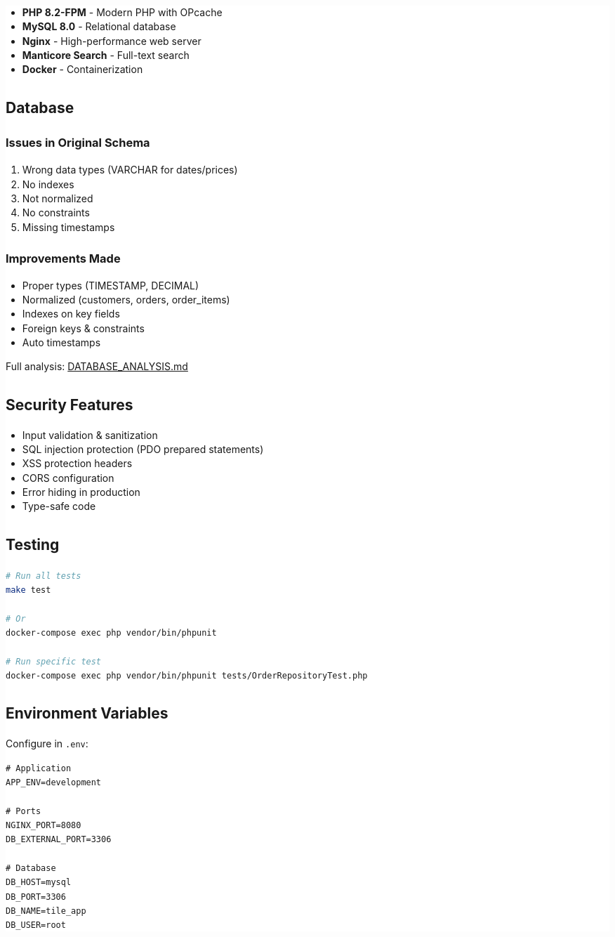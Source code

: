 - **PHP 8.2-FPM** - Modern PHP with OPcache
- **MySQL 8.0** - Relational database
- **Nginx** - High-performance web server
- **Manticore Search** - Full-text search
- **Docker** - Containerization

## Database

### Issues in Original Schema
1. Wrong data types (VARCHAR for dates/prices)
2. No indexes
3. Not normalized
4. No constraints
5. Missing timestamps

### Improvements Made
- Proper types (TIMESTAMP, DECIMAL)
- Normalized (customers, orders, order_items)
- Indexes on key fields
- Foreign keys & constraints
- Auto timestamps

Full analysis: [DATABASE_ANALYSIS.md](DATABASE_ANALYSIS.md)

## Security Features

- Input validation & sanitization
- SQL injection protection (PDO prepared statements)
- XSS protection headers
- CORS configuration
- Error hiding in production
- Type-safe code

## Testing

```bash
# Run all tests
make test

# Or
docker-compose exec php vendor/bin/phpunit

# Run specific test
docker-compose exec php vendor/bin/phpunit tests/OrderRepositoryTest.php
```

## Environment Variables

Configure in `.env`:

```env
# Application
APP_ENV=development

# Ports
NGINX_PORT=8080
DB_EXTERNAL_PORT=3306

# Database
DB_HOST=mysql
DB_PORT=3306
DB_NAME=tile_app
DB_USER=root
```